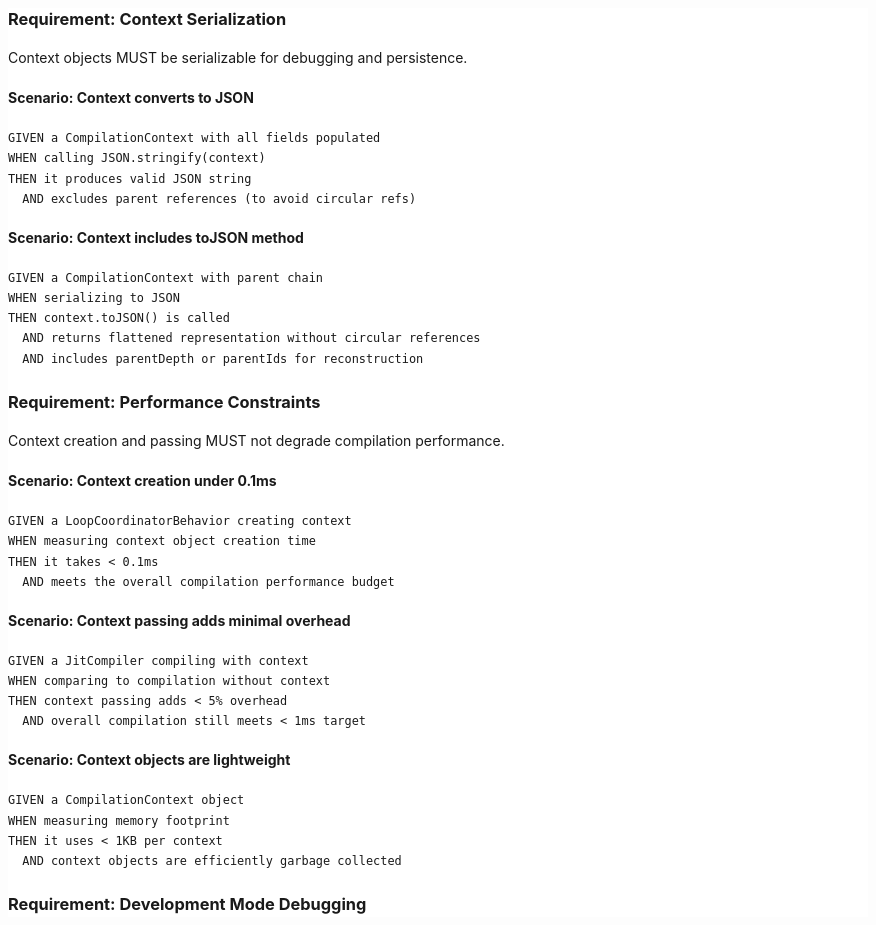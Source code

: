 ### Requirement: Context Serialization

Context objects MUST be serializable for debugging and persistence.

#### Scenario: Context converts to JSON

```
GIVEN a CompilationContext with all fields populated
WHEN calling JSON.stringify(context)
THEN it produces valid JSON string
  AND excludes parent references (to avoid circular refs)
```

#### Scenario: Context includes toJSON method

```
GIVEN a CompilationContext with parent chain
WHEN serializing to JSON
THEN context.toJSON() is called
  AND returns flattened representation without circular references
  AND includes parentDepth or parentIds for reconstruction
```

### Requirement: Performance Constraints

Context creation and passing MUST not degrade compilation performance.

#### Scenario: Context creation under 0.1ms

```
GIVEN a LoopCoordinatorBehavior creating context
WHEN measuring context object creation time
THEN it takes < 0.1ms
  AND meets the overall compilation performance budget
```

#### Scenario: Context passing adds minimal overhead

```
GIVEN a JitCompiler compiling with context
WHEN comparing to compilation without context
THEN context passing adds < 5% overhead
  AND overall compilation still meets < 1ms target
```

#### Scenario: Context objects are lightweight

```
GIVEN a CompilationContext object
WHEN measuring memory footprint
THEN it uses < 1KB per context
  AND context objects are efficiently garbage collected
```

### Requirement: Development Mode Debugging
